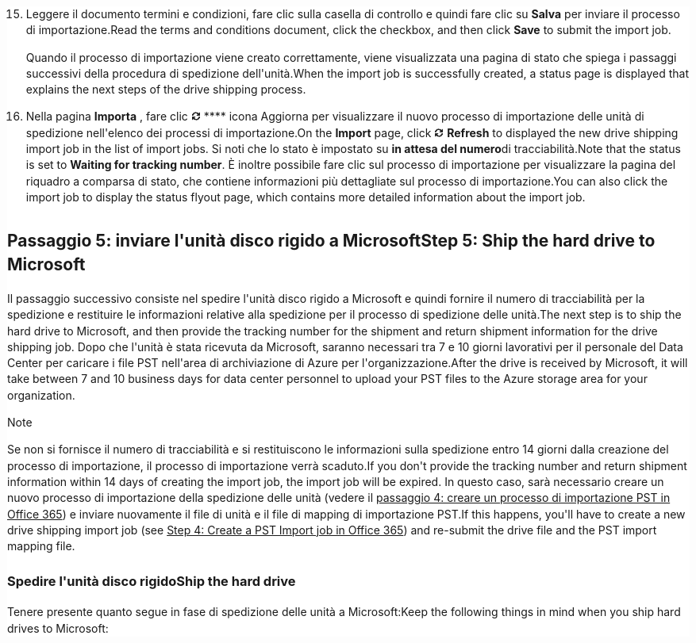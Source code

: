 15. <span data-ttu-id="1f5dd-384">Leggere il documento termini e condizioni, fare clic sulla casella di controllo e quindi fare clic su **Salva** per inviare il processo di importazione.</span><span class="sxs-lookup"><span data-stu-id="1f5dd-384">Read the terms and conditions document, click the checkbox, and then click **Save** to submit the import job.</span></span> 
    
    <span data-ttu-id="1f5dd-385">Quando il processo di importazione viene creato correttamente, viene visualizzata una pagina di stato che spiega i passaggi successivi della procedura di spedizione dell'unità.</span><span class="sxs-lookup"><span data-stu-id="1f5dd-385">When the import job is successfully created, a status page is displayed that explains the next steps of the drive shipping process.</span></span>
    
16. <span data-ttu-id="1f5dd-386">Nella pagina **Importa** , fare clic ![su Aggiorna](media/O365-MDM-Policy-RefreshIcon.gif) \*\*\*\* icona Aggiorna per visualizzare il nuovo processo di importazione delle unità di spedizione nell'elenco dei processi di importazione.</span><span class="sxs-lookup"><span data-stu-id="1f5dd-386">On the **Import** page, click ![Refresh icon](media/O365-MDM-Policy-RefreshIcon.gif) **Refresh** to displayed the new drive shipping import job in the list of import jobs.</span></span> <span data-ttu-id="1f5dd-387">Si noti che lo stato è impostato su **in attesa del numero**di tracciabilità.</span><span class="sxs-lookup"><span data-stu-id="1f5dd-387">Note that the status is set to **Waiting for tracking number**.</span></span> <span data-ttu-id="1f5dd-388">È inoltre possibile fare clic sul processo di importazione per visualizzare la pagina del riquadro a comparsa di stato, che contiene informazioni più dettagliate sul processo di importazione.</span><span class="sxs-lookup"><span data-stu-id="1f5dd-388">You can also click the import job to display the status flyout page, which contains more detailed information about the import job.</span></span>
 
## <a name="step-5-ship-the-hard-drive-to-microsoft"></a><span data-ttu-id="1f5dd-389">Passaggio 5: inviare l'unità disco rigido a Microsoft</span><span class="sxs-lookup"><span data-stu-id="1f5dd-389">Step 5: Ship the hard drive to Microsoft</span></span>

<span data-ttu-id="1f5dd-390">Il passaggio successivo consiste nel spedire l'unità disco rigido a Microsoft e quindi fornire il numero di tracciabilità per la spedizione e restituire le informazioni relative alla spedizione per il processo di spedizione delle unità.</span><span class="sxs-lookup"><span data-stu-id="1f5dd-390">The next step is to ship the hard drive to Microsoft, and then provide the tracking number for the shipment and return shipment information for the drive shipping job.</span></span> <span data-ttu-id="1f5dd-391">Dopo che l'unità è stata ricevuta da Microsoft, saranno necessari tra 7 e 10 giorni lavorativi per il personale del Data Center per caricare i file PST nell'area di archiviazione di Azure per l'organizzazione.</span><span class="sxs-lookup"><span data-stu-id="1f5dd-391">After the drive is received by Microsoft, it will take between 7 and 10 business days for data center personnel to upload your PST files to the Azure storage area for your organization.</span></span>
  
> [!NOTE]
> <span data-ttu-id="1f5dd-392">Se non si fornisce il numero di tracciabilità e si restituiscono le informazioni sulla spedizione entro 14 giorni dalla creazione del processo di importazione, il processo di importazione verrà scaduto.</span><span class="sxs-lookup"><span data-stu-id="1f5dd-392">If you don't provide the tracking number and return shipment information within 14 days of creating the import job, the import job will be expired.</span></span> <span data-ttu-id="1f5dd-393">In questo caso, sarà necessario creare un nuovo processo di importazione della spedizione delle unità (vedere il [passaggio 4: creare un processo di importazione PST in Office 365](#step-4-create-a-pst-import-job-in-office-365)) e inviare nuovamente il file di unità e il file di mapping di importazione PST.</span><span class="sxs-lookup"><span data-stu-id="1f5dd-393">If this happens, you'll have to create a new drive shipping import job (see [Step 4: Create a PST Import job in Office 365](#step-4-create-a-pst-import-job-in-office-365)) and re-submit the drive file and the PST import mapping file.</span></span> 
  
### <a name="ship-the-hard-drive"></a><span data-ttu-id="1f5dd-394">Spedire l'unità disco rigido</span><span class="sxs-lookup"><span data-stu-id="1f5dd-394">Ship the hard drive</span></span>

<span data-ttu-id="1f5dd-395">Tenere presente quanto segue in fase di spedizione delle unità a Microsoft:</span><span class="sxs-lookup"><span data-stu-id="1f5dd-395">Keep the following things in mind when you ship hard drives to Microsoft:</span></span>
  